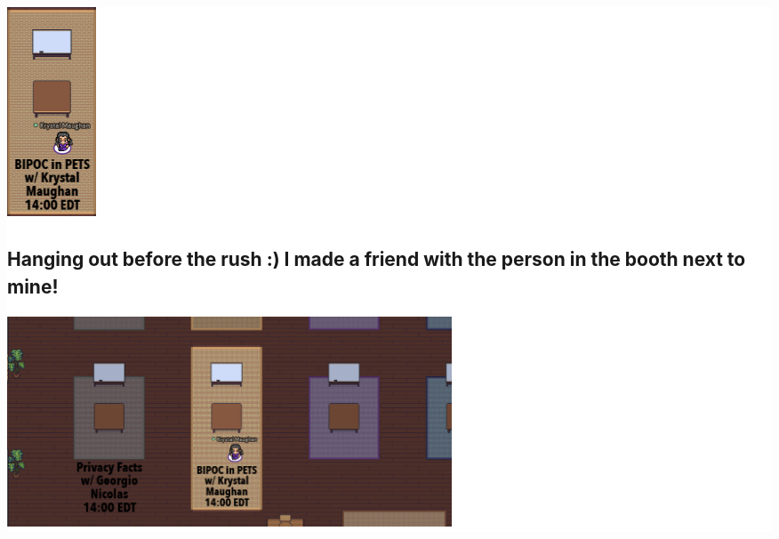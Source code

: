 <img src="/images/giftss/giftss3.png" width="100">

## Hanging out before the rush :) I made a friend with the person in the booth next to mine! 

<img src="/images/giftss/giftss4.png" width="500">

